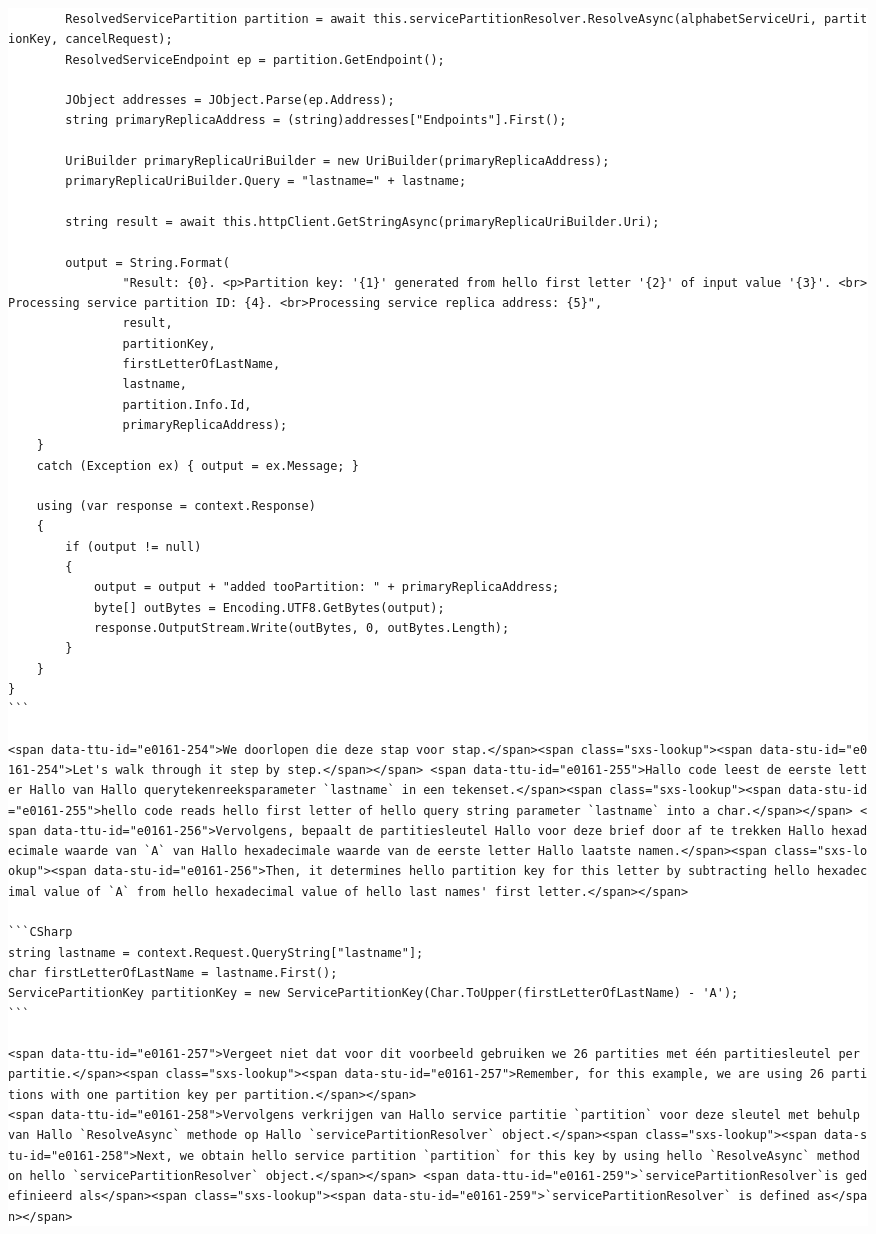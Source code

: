             ResolvedServicePartition partition = await this.servicePartitionResolver.ResolveAsync(alphabetServiceUri, partitionKey, cancelRequest);
            ResolvedServiceEndpoint ep = partition.GetEndpoint();
    
            JObject addresses = JObject.Parse(ep.Address);
            string primaryReplicaAddress = (string)addresses["Endpoints"].First();
    
            UriBuilder primaryReplicaUriBuilder = new UriBuilder(primaryReplicaAddress);
            primaryReplicaUriBuilder.Query = "lastname=" + lastname;
    
            string result = await this.httpClient.GetStringAsync(primaryReplicaUriBuilder.Uri);
    
            output = String.Format(
                    "Result: {0}. <p>Partition key: '{1}' generated from hello first letter '{2}' of input value '{3}'. <br>Processing service partition ID: {4}. <br>Processing service replica address: {5}",
                    result,
                    partitionKey,
                    firstLetterOfLastName,
                    lastname,
                    partition.Info.Id,
                    primaryReplicaAddress);
        }
        catch (Exception ex) { output = ex.Message; }
    
        using (var response = context.Response)
        {
            if (output != null)
            {
                output = output + "added tooPartition: " + primaryReplicaAddress;
                byte[] outBytes = Encoding.UTF8.GetBytes(output);
                response.OutputStream.Write(outBytes, 0, outBytes.Length);
            }
        }
    }
    ```
    
    <span data-ttu-id="e0161-254">We doorlopen die deze stap voor stap.</span><span class="sxs-lookup"><span data-stu-id="e0161-254">Let's walk through it step by step.</span></span> <span data-ttu-id="e0161-255">Hallo code leest de eerste letter Hallo van Hallo querytekenreeksparameter `lastname` in een tekenset.</span><span class="sxs-lookup"><span data-stu-id="e0161-255">hello code reads hello first letter of hello query string parameter `lastname` into a char.</span></span> <span data-ttu-id="e0161-256">Vervolgens, bepaalt de partitiesleutel Hallo voor deze brief door af te trekken Hallo hexadecimale waarde van `A` van Hallo hexadecimale waarde van de eerste letter Hallo laatste namen.</span><span class="sxs-lookup"><span data-stu-id="e0161-256">Then, it determines hello partition key for this letter by subtracting hello hexadecimal value of `A` from hello hexadecimal value of hello last names' first letter.</span></span>
    
    ```CSharp
    string lastname = context.Request.QueryString["lastname"];
    char firstLetterOfLastName = lastname.First();
    ServicePartitionKey partitionKey = new ServicePartitionKey(Char.ToUpper(firstLetterOfLastName) - 'A');
    ```
    
    <span data-ttu-id="e0161-257">Vergeet niet dat voor dit voorbeeld gebruiken we 26 partities met één partitiesleutel per partitie.</span><span class="sxs-lookup"><span data-stu-id="e0161-257">Remember, for this example, we are using 26 partitions with one partition key per partition.</span></span>
    <span data-ttu-id="e0161-258">Vervolgens verkrijgen van Hallo service partitie `partition` voor deze sleutel met behulp van Hallo `ResolveAsync` methode op Hallo `servicePartitionResolver` object.</span><span class="sxs-lookup"><span data-stu-id="e0161-258">Next, we obtain hello service partition `partition` for this key by using hello `ResolveAsync` method on hello `servicePartitionResolver` object.</span></span> <span data-ttu-id="e0161-259">`servicePartitionResolver`is gedefinieerd als</span><span class="sxs-lookup"><span data-stu-id="e0161-259">`servicePartitionResolver` is defined as</span></span>
    

[wikipartition]: https://en.wikipedia.org/wiki/Partition_(database)
[1]: ./media/service-fabric-create-your-first-application-in-visual-studio/new-project-dialog-2.png